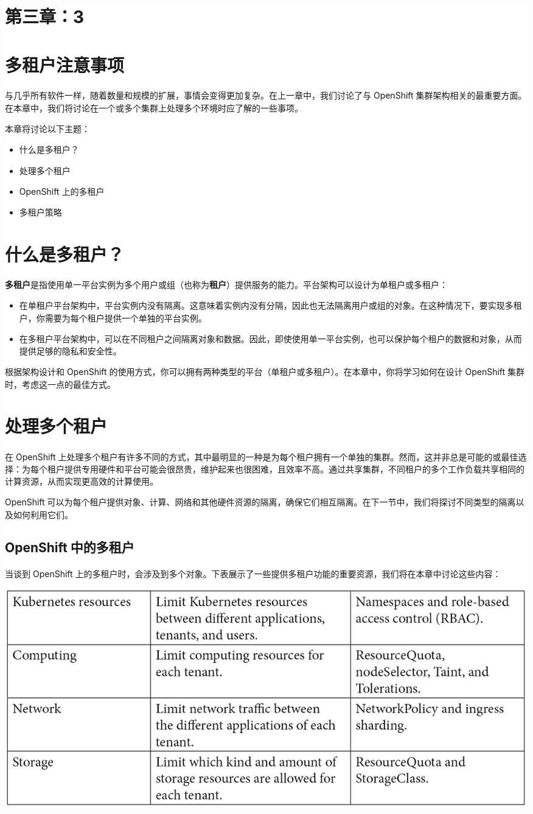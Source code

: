 # 第三章：3

# 多租户注意事项

与几乎所有软件一样，随着数量和规模的扩展，事情会变得更加复杂。在上一章中，我们讨论了与 OpenShift 集群架构相关的最重要方面。在本章中，我们将讨论在一个或多个集群上处理多个环境时应了解的一些事项。

本章将讨论以下主题：

+   什么是多租户？

+   处理多个租户

+   OpenShift 上的多租户

+   多租户策略

# 什么是多租户？

**多租户**是指使用单一平台实例为多个用户或组（也称为**租户**）提供服务的能力。平台架构可以设计为单租户或多租户：

+   在单租户平台架构中，平台实例内没有隔离。这意味着实例内没有分隔，因此也无法隔离用户或组的对象。在这种情况下，要实现多租户，你需要为每个租户提供一个单独的平台实例。

+   在多租户平台架构中，可以在不同租户之间隔离对象和数据。因此，即使使用单一平台实例，也可以保护每个租户的数据和对象，从而提供足够的隐私和安全性。

根据架构设计和 OpenShift 的使用方式，你可以拥有两种类型的平台（单租户或多租户）。在本章中，你将学习如何在设计 OpenShift 集群时，考虑这一点的最佳方式。

# 处理多个租户

在 OpenShift 上处理多个租户有许多不同的方式，其中最明显的一种是为每个租户拥有一个单独的集群。然而，这并非总是可能的或最佳选择：为每个租户提供专用硬件和平台可能会很昂贵，维护起来也很困难，且效率不高。通过共享集群，不同租户的多个工作负载共享相同的计算资源，从而实现更高效的计算使用。

OpenShift 可以为每个租户提供对象、计算、网络和其他硬件资源的隔离，确保它们相互隔离。在下一节中，我们将探讨不同类型的隔离以及如何利用它们。

## OpenShift 中的多租户

当谈到 OpenShift 上的多租户时，会涉及到多个对象。下表展示了一些提供多租户功能的重要资源，我们将在本章中讨论这些内容：

![](img/Table_01_new.jpg)
